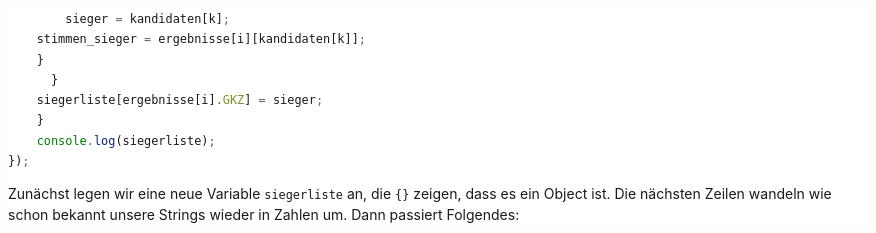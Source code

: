```javascript
        sieger = kandidaten[k];
	stimmen_sieger = ergebnisse[i][kandidaten[k]];
	}
      }
    siegerliste[ergebnisse[i].GKZ] = sieger;
    }
    console.log(siegerliste);
});
```


Zunächst legen wir eine neue Variable `siegerliste` an, die `{}` zeigen, dass es ein Object ist. Die nächsten Zeilen wandeln wie schon bekannt unsere Strings wieder in Zahlen um. Dann passiert Folgendes: 
